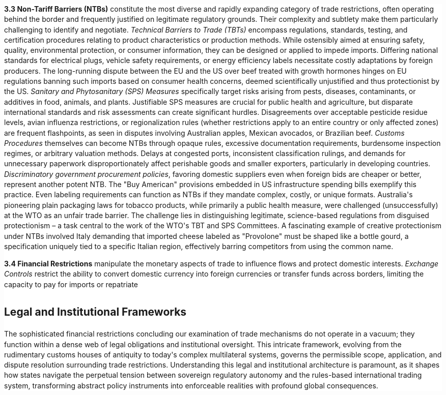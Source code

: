 **3.3 Non-Tariff Barriers (NTBs)** constitute the most diverse and rapidly expanding category of trade restrictions, often operating behind the border and frequently justified on legitimate regulatory grounds. Their complexity and subtlety make them particularly challenging to identify and negotiate. *Technical Barriers to Trade (TBTs)* encompass regulations, standards, testing, and certification procedures relating to product characteristics or production methods. While ostensibly aimed at ensuring safety, quality, environmental protection, or consumer information, they can be designed or applied to impede imports. Differing national standards for electrical plugs, vehicle safety requirements, or energy efficiency labels necessitate costly adaptations by foreign producers. The long-running dispute between the EU and the US over beef treated with growth hormones hinges on EU regulations banning such imports based on consumer health concerns, deemed scientifically unjustified and thus protectionist by the US. *Sanitary and Phytosanitary (SPS) Measures* specifically target risks arising from pests, diseases, contaminants, or additives in food, animals, and plants. Justifiable SPS measures are crucial for public health and agriculture, but disparate international standards and risk assessments can create significant hurdles. Disagreements over acceptable pesticide residue levels, avian influenza restrictions, or regionalization rules (whether restrictions apply to an entire country or only affected zones) are frequent flashpoints, as seen in disputes involving Australian apples, Mexican avocados, or Brazilian beef. *Customs Procedures* themselves can become NTBs through opaque rules, excessive documentation requirements, burdensome inspection regimes, or arbitrary valuation methods. Delays at congested ports, inconsistent classification rulings, and demands for unnecessary paperwork disproportionately affect perishable goods and smaller exporters, particularly in developing countries. *Discriminatory government procurement policies*, favoring domestic suppliers even when foreign bids are cheaper or better, represent another potent NTB. The "Buy American" provisions embedded in US infrastructure spending bills exemplify this practice. Even labeling requirements can function as NTBs if they mandate complex, costly, or unique formats. Australia's pioneering plain packaging laws for tobacco products, while primarily a public health measure, were challenged (unsuccessfully) at the WTO as an unfair trade barrier. The challenge lies in distinguishing legitimate, science-based regulations from disguised protectionism – a task central to the work of the WTO's TBT and SPS Committees. A fascinating example of creative protectionism under NTBs involved Italy demanding that imported cheese labeled as "Provolone" must be shaped like a bottle gourd, a specification uniquely tied to a specific Italian region, effectively barring competitors from using the common name.

**3.4 Financial Restrictions** manipulate the monetary aspects of trade to influence flows and protect domestic interests. *Exchange Controls* restrict the ability to convert domestic currency into foreign currencies or transfer funds across borders, limiting the capacity to pay for imports or repatriate

## Legal and Institutional Frameworks

The sophisticated financial restrictions concluding our examination of trade mechanisms do not operate in a vacuum; they function within a dense web of legal obligations and institutional oversight. This intricate framework, evolving from the rudimentary customs houses of antiquity to today's complex multilateral systems, governs the permissible scope, application, and dispute resolution surrounding trade restrictions. Understanding this legal and institutional architecture is paramount, as it shapes how states navigate the perpetual tension between sovereign regulatory autonomy and the rules-based international trading system, transforming abstract policy instruments into enforceable realities with profound global consequences.
